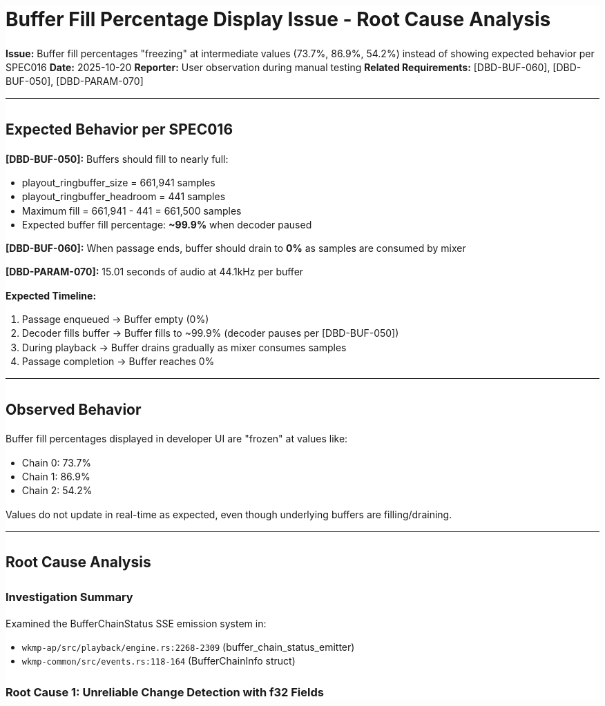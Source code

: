 # Buffer Fill Percentage Display Issue - Root Cause Analysis

**Issue:** Buffer fill percentages "freezing" at intermediate values (73.7%, 86.9%, 54.2%) instead of showing expected behavior per SPEC016
**Date:** 2025-10-20
**Reporter:** User observation during manual testing
**Related Requirements:** [DBD-BUF-060], [DBD-BUF-050], [DBD-PARAM-070]

---

## Expected Behavior per SPEC016

**[DBD-BUF-050]:** Buffers should fill to nearly full:
- playout_ringbuffer_size = 661,941 samples
- playout_ringbuffer_headroom = 441 samples
- Maximum fill = 661,941 - 441 = 661,500 samples
- Expected buffer fill percentage: **~99.9%** when decoder paused

**[DBD-BUF-060]:** When passage ends, buffer should drain to **0%** as samples are consumed by mixer

**[DBD-PARAM-070]:** 15.01 seconds of audio at 44.1kHz per buffer

**Expected Timeline:**
1. Passage enqueued → Buffer empty (0%)
2. Decoder fills buffer → Buffer fills to ~99.9% (decoder pauses per [DBD-BUF-050])
3. During playback → Buffer drains gradually as mixer consumes samples
4. Passage completion → Buffer reaches 0%

---

## Observed Behavior

Buffer fill percentages displayed in developer UI are "frozen" at values like:
- Chain 0: 73.7%
- Chain 1: 86.9%
- Chain 2: 54.2%

Values do not update in real-time as expected, even though underlying buffers are filling/draining.

---

## Root Cause Analysis

### Investigation Summary

Examined the BufferChainStatus SSE emission system in:
- `wkmp-ap/src/playback/engine.rs:2268-2309` (buffer_chain_status_emitter)
- `wkmp-common/src/events.rs:118-164` (BufferChainInfo struct)

### Root Cause 1: Unreliable Change Detection with f32 Fields

